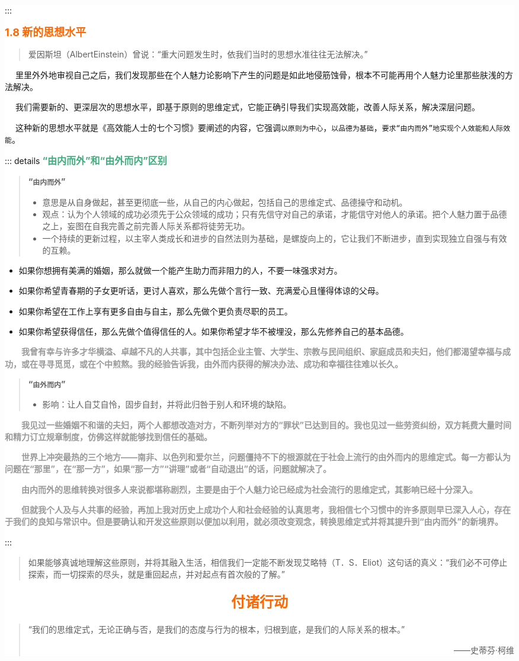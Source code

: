 :::

<font size=4.5 color=#ff6702><b>1.8 新的思想水平</b></font>

> 爱因斯坦（AlbertEinstein）曾说：“重大问题发生时，依我们当时的思想水准往往无法解决。”


&emsp; 里里外外地审视自己之后，我们发现那些在个人魅力论影响下产生的问题是如此地侵筋蚀骨，根本不可能再用个人魅力论里那些肤浅的方法解决。

&emsp; 我们需要新的、更深层次的思想水平，即基于原则的思维定式，它能正确引导我们实现高效能，改善人际关系，解决深层问题。

&emsp; 这种新的思想水平就是《高效能人士的七个习惯》要阐述的内容，它强调`以原则为中心`，`以品德为基础`，`要求“由内而外”地实现个人效能和人际效能`。



::: details <font size=3px color=#3eaf7c><b> “由内而外”和“由外而内”区别</b></font>

> **“`由内而外`”**
>
> - 意思是从自身做起，甚至更彻底一些，从自己的内心做起，包括自己的思维定式、品德操守和动机。
> - 观点：认为个人领域的成功必须先于公众领域的成功；只有先信守对自己的承诺，才能信守对他人的承诺。把个人魅力置于品德之上，妄图在自我完善之前完善人际关系都将徒劳无功。
> - 一个持续的更新过程，以主宰人类成长和进步的自然法则为基础，是螺旋向上的，它让我们不断进步，直到实现独立自强与有效的互赖。

- 如果你想拥有美满的婚姻，那么就做一个能产生助力而非阻力的人，不要一味强求对方。

- 如果你希望青春期的子女更听话，更讨人喜欢，那么先做个言行一致、充满爱心且懂得体谅的父母。

- 如果你希望在工作上享有更多自由与自主，那么先做个更负责尽职的员工。

- 如果你希望获得信任，那么先做个值得信任的人。如果你希望才华不被埋没，那么先修养自己的基本品德。

<font color=#999><b>&emsp;&emsp;我曾有幸与许多才华横溢、卓越不凡的人共事，其中包括企业主管、大学生、宗教与民间组织、家庭成员和夫妇，他们都渴望幸福与成功，或在寻寻觅觅，或在个中煎熬。我的经验告诉我，由外而内获得的解决办法、成功和幸福往往难以长久。</b></font><br>

> **“`由外而内`”**
>
> - 影响：让人自艾自怜，固步自封，并将此归咎于别人和环境的缺陷。

<font color=#999><b>&emsp;&emsp;我见过一些婚姻不和谐的夫妇，两个人都想改造对方，不断列举对方的“罪状”已达到目的。我也见过一些劳资纠纷，双方耗费大量时间和精力订立规章制度，仿佛这样就能够找到信任的基础。</b></font><br>

<font color=#999><b>&emsp;&emsp;世界上冲突最热的三个地方——南非、以色列和爱尔兰，问题僵持不下的根源就在于社会上流行的由外而内的思维定式。每一方都认为问题在“那里”，在“那一方”，如果“那一方”“讲理”或者“自动退出”的话，问题就解决了。</b></font><br>

<font color=#999><b>&emsp;&emsp;由内而外的思维转换对很多人来说都堪称剧烈，主要是由于个人魅力论已经成为社会流行的思维定式，其影响已经十分深入。</b></font><br>

<font color=#999><b>&emsp;&emsp;但就我个人及与人共事的经验，再加上我对历史上成功个人和社会经验的认真思考，我相信七个习惯中的许多原则早已深入人心，存在于我们的良知与常识中。但是要确认和开发这些原则以便加以利用，就必须改变观念，转换思维定式并将其提升到“由内而外”的新境界。</b></font><br>

:::

> 如果能够真诚地理解这些原则，并将其融入生活，相信我们一定能不断发现艾略特（T．S．Eliot）这句话的真义：“我们必不可停止探索，而一切探索的尽头，就是重回起点，并对起点有首次般的了解。”



#### <center> <font size=5 color=#ff6702> 付诸行动</font></center>

> “我们的思维定式，无论正确与否，是我们的态度与行为的根本，归根到底，是我们的人际关系的根本。”<br>
>
> <p align="right">——史蒂芬·柯维</p>
